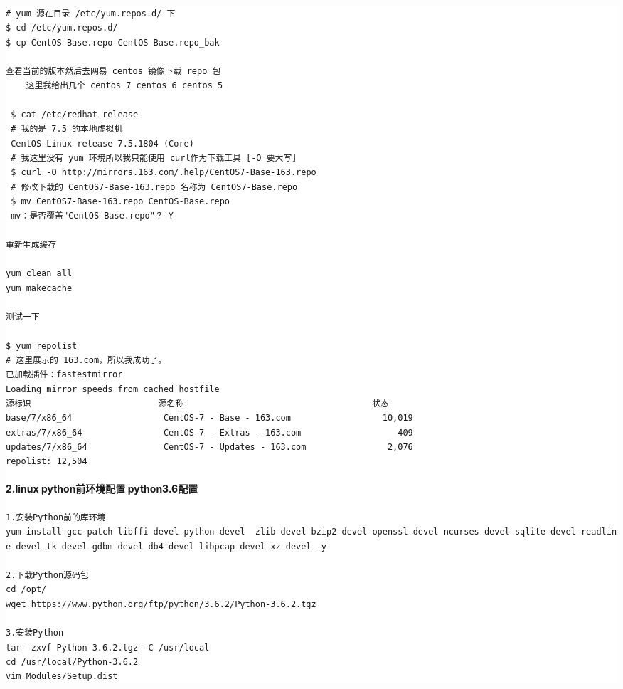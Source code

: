     # yum 源在目录 /etc/yum.repos.d/ 下
    $ cd /etc/yum.repos.d/
    $ cp CentOS-Base.repo CentOS-Base.repo_bak

    查看当前的版本然后去网易 centos 镜像下载 repo 包
        这里我给出几个 centos 7 centos 6 centos 5

     $ cat /etc/redhat-release
     # 我的是 7.5 的本地虚拟机
     CentOS Linux release 7.5.1804 (Core)
     # 我这里没有 yum 环境所以我只能使用 curl作为下载工具 [-O 要大写]
     $ curl -O http://mirrors.163.com/.help/CentOS7-Base-163.repo
     # 修改下载的 CentOS7-Base-163.repo 名称为 CentOS7-Base.repo
     $ mv CentOS7-Base-163.repo CentOS-Base.repo
     mv：是否覆盖"CentOS-Base.repo"？ Y

    重新生成缓存

    yum clean all
    yum makecache

    测试一下

    $ yum repolist
    # 这里展示的 163.com，所以我成功了。
    已加载插件：fastestmirror
    Loading mirror speeds from cached hostfile
    源标识                         源名称                                     状态
    base/7/x86_64                  CentOS-7 - Base - 163.com                  10,019
    extras/7/x86_64                CentOS-7 - Extras - 163.com                   409
    updates/7/x86_64               CentOS-7 - Updates - 163.com                2,076
    repolist: 12,504


#### 2.linux python前环境配置 python3.6配置


    1.安装Python前的库环境
    yum install gcc patch libffi-devel python-devel  zlib-devel bzip2-devel openssl-devel ncurses-devel sqlite-devel readline-devel tk-devel gdbm-devel db4-devel libpcap-devel xz-devel -y
    
    2.下载Python源码包
    cd /opt/
    wget https://www.python.org/ftp/python/3.6.2/Python-3.6.2.tgz
    
    3.安装Python
    tar -zxvf Python-3.6.2.tgz -C /usr/local 
    cd /usr/local/Python-3.6.2
    vim Modules/Setup.dist
    